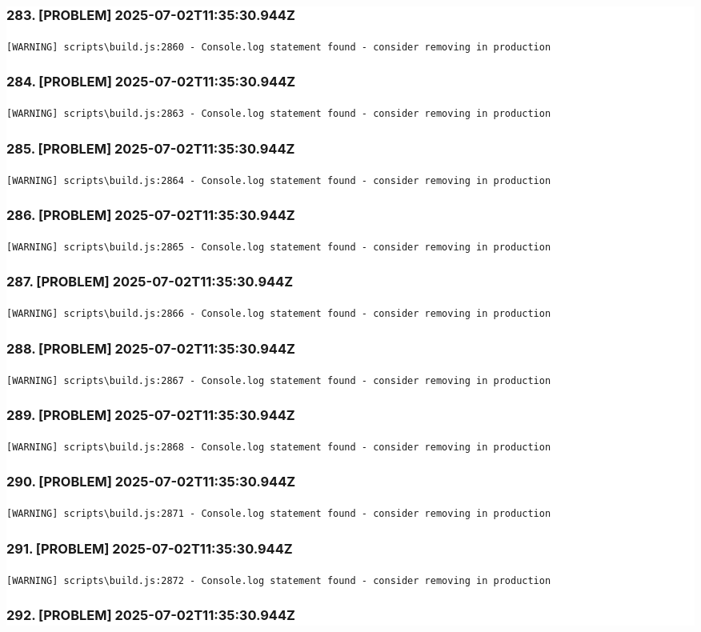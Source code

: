 ### 283. [PROBLEM] 2025-07-02T11:35:30.944Z

```
[WARNING] scripts\build.js:2860 - Console.log statement found - consider removing in production
```

### 284. [PROBLEM] 2025-07-02T11:35:30.944Z

```
[WARNING] scripts\build.js:2863 - Console.log statement found - consider removing in production
```

### 285. [PROBLEM] 2025-07-02T11:35:30.944Z

```
[WARNING] scripts\build.js:2864 - Console.log statement found - consider removing in production
```

### 286. [PROBLEM] 2025-07-02T11:35:30.944Z

```
[WARNING] scripts\build.js:2865 - Console.log statement found - consider removing in production
```

### 287. [PROBLEM] 2025-07-02T11:35:30.944Z

```
[WARNING] scripts\build.js:2866 - Console.log statement found - consider removing in production
```

### 288. [PROBLEM] 2025-07-02T11:35:30.944Z

```
[WARNING] scripts\build.js:2867 - Console.log statement found - consider removing in production
```

### 289. [PROBLEM] 2025-07-02T11:35:30.944Z

```
[WARNING] scripts\build.js:2868 - Console.log statement found - consider removing in production
```

### 290. [PROBLEM] 2025-07-02T11:35:30.944Z

```
[WARNING] scripts\build.js:2871 - Console.log statement found - consider removing in production
```

### 291. [PROBLEM] 2025-07-02T11:35:30.944Z

```
[WARNING] scripts\build.js:2872 - Console.log statement found - consider removing in production
```

### 292. [PROBLEM] 2025-07-02T11:35:30.944Z

